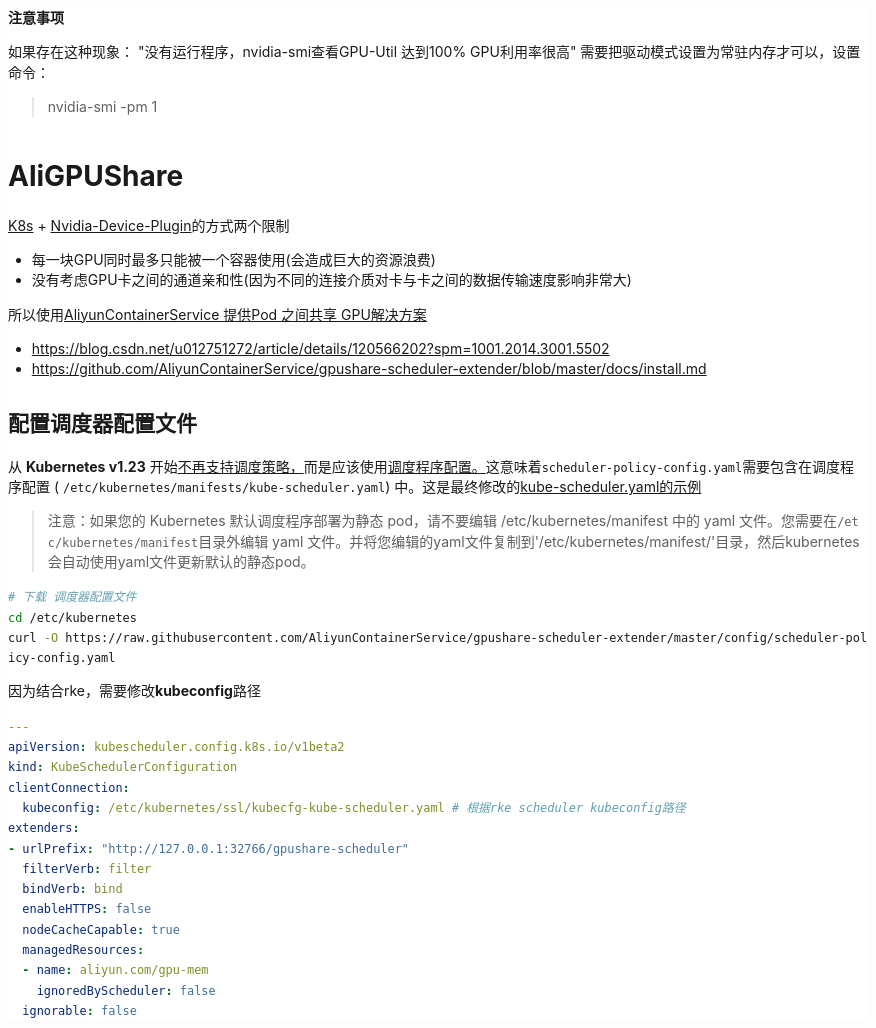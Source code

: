 **注意事项**

如果存在这种现象：
"没有运行程序，nvidia-smi查看GPU-Util 达到100% GPU利用率很高"
需要把驱动模式设置为常驻内存才可以，设置命令：

>  nvidia-smi -pm 1



# AliGPUShare

[K8s](https://kubernetes.io/zh/docs/tasks/manage-gpus/scheduling-gpus/) + [Nvidia-Device-Plugin](https://github.com/NVIDIA/k8s-device-plugin)的方式两个限制

- 每一块GPU同时最多只能被一个容器使用(会造成巨大的资源浪费)
- 没有考虑GPU卡之间的通道亲和性(因为不同的连接介质对卡与卡之间的数据传输速度影响非常大)

所以使用[AliyunContainerService 提供Pod 之间共享 GPU解决方案](https://github.com/AliyunContainerService/gpushare-scheduler-extender)

- https://blog.csdn.net/u012751272/article/details/120566202?spm=1001.2014.3001.5502
- https://github.com/AliyunContainerService/gpushare-scheduler-extender/blob/master/docs/install.md



## 配置调度器配置文件

从 **Kubernetes v1.23** 开始[不再支持调度策略，](https://kubernetes.io/docs/reference/scheduling/policies/)而是应该使用[调度程序配置。](https://kubernetes.io/docs/reference/scheduling/config/)这意味着`scheduler-policy-config.yaml`需要包含在调度程序配置 ( `/etc/kubernetes/manifests/kube-scheduler.yaml`) 中。这是最终修改的[kube-scheduler.yaml的示例](https://github.com/AliyunContainerService/gpushare-scheduler-extender/blob/master/config/kube-scheduler-v1.23+.yaml)

> 注意：如果您的 Kubernetes 默认调度程序部署为静态 pod，请不要编辑 /etc/kubernetes/manifest 中的 yaml 文件。您需要在`/etc/kubernetes/manifest`目录外编辑 yaml 文件。并将您编辑的yaml文件复制到'/etc/kubernetes/manifest/'目录，然后kubernetes会自动使用yaml文件更新默认的静态pod。



```sh
# 下载 调度器配置文件
cd /etc/kubernetes
curl -O https://raw.githubusercontent.com/AliyunContainerService/gpushare-scheduler-extender/master/config/scheduler-policy-config.yaml
```

因为结合rke，需要修改**kubeconfig**路径

```yaml
---
apiVersion: kubescheduler.config.k8s.io/v1beta2
kind: KubeSchedulerConfiguration
clientConnection:
  kubeconfig: /etc/kubernetes/ssl/kubecfg-kube-scheduler.yaml # 根据rke scheduler kubeconfig路径
extenders:
- urlPrefix: "http://127.0.0.1:32766/gpushare-scheduler"
  filterVerb: filter
  bindVerb: bind
  enableHTTPS: false
  nodeCacheCapable: true
  managedResources:
  - name: aliyun.com/gpu-mem
    ignoredByScheduler: false
  ignorable: false
```
